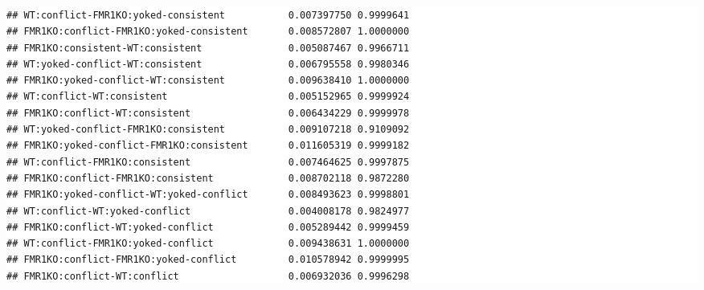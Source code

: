     ## WT:conflict-FMR1KO:yoked-consistent           0.007397750 0.9999641
    ## FMR1KO:conflict-FMR1KO:yoked-consistent       0.008572807 1.0000000
    ## FMR1KO:consistent-WT:consistent               0.005087467 0.9966711
    ## WT:yoked-conflict-WT:consistent               0.006795558 0.9980346
    ## FMR1KO:yoked-conflict-WT:consistent           0.009638410 1.0000000
    ## WT:conflict-WT:consistent                     0.005152965 0.9999924
    ## FMR1KO:conflict-WT:consistent                 0.006434229 0.9999978
    ## WT:yoked-conflict-FMR1KO:consistent           0.009107218 0.9109092
    ## FMR1KO:yoked-conflict-FMR1KO:consistent       0.011605319 0.9999182
    ## WT:conflict-FMR1KO:consistent                 0.007464625 0.9997875
    ## FMR1KO:conflict-FMR1KO:consistent             0.008702118 0.9872280
    ## FMR1KO:yoked-conflict-WT:yoked-conflict       0.008493623 0.9998801
    ## WT:conflict-WT:yoked-conflict                 0.004008178 0.9824977
    ## FMR1KO:conflict-WT:yoked-conflict             0.005289442 0.9999459
    ## WT:conflict-FMR1KO:yoked-conflict             0.009438631 1.0000000
    ## FMR1KO:conflict-FMR1KO:yoked-conflict         0.010578942 0.9999995
    ## FMR1KO:conflict-WT:conflict                   0.006932036 0.9996298
